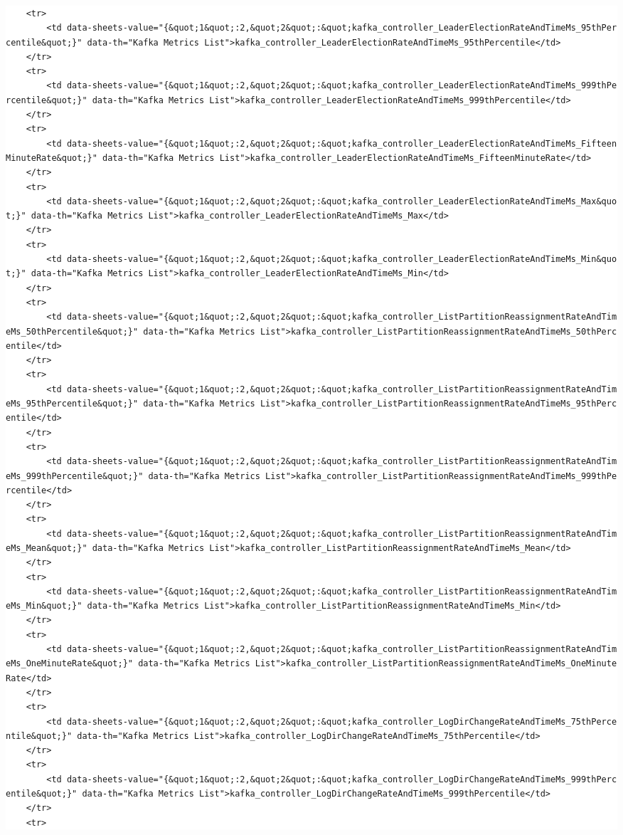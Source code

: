         <tr>
            <td data-sheets-value="{&quot;1&quot;:2,&quot;2&quot;:&quot;kafka_controller_LeaderElectionRateAndTimeMs_95thPercentile&quot;}" data-th="Kafka Metrics List">kafka_controller_LeaderElectionRateAndTimeMs_95thPercentile</td>
        </tr>
        <tr>
            <td data-sheets-value="{&quot;1&quot;:2,&quot;2&quot;:&quot;kafka_controller_LeaderElectionRateAndTimeMs_999thPercentile&quot;}" data-th="Kafka Metrics List">kafka_controller_LeaderElectionRateAndTimeMs_999thPercentile</td>
        </tr>
        <tr>
            <td data-sheets-value="{&quot;1&quot;:2,&quot;2&quot;:&quot;kafka_controller_LeaderElectionRateAndTimeMs_FifteenMinuteRate&quot;}" data-th="Kafka Metrics List">kafka_controller_LeaderElectionRateAndTimeMs_FifteenMinuteRate</td>
        </tr>
        <tr>
            <td data-sheets-value="{&quot;1&quot;:2,&quot;2&quot;:&quot;kafka_controller_LeaderElectionRateAndTimeMs_Max&quot;}" data-th="Kafka Metrics List">kafka_controller_LeaderElectionRateAndTimeMs_Max</td>
        </tr>
        <tr>
            <td data-sheets-value="{&quot;1&quot;:2,&quot;2&quot;:&quot;kafka_controller_LeaderElectionRateAndTimeMs_Min&quot;}" data-th="Kafka Metrics List">kafka_controller_LeaderElectionRateAndTimeMs_Min</td>
        </tr>
        <tr>
            <td data-sheets-value="{&quot;1&quot;:2,&quot;2&quot;:&quot;kafka_controller_ListPartitionReassignmentRateAndTimeMs_50thPercentile&quot;}" data-th="Kafka Metrics List">kafka_controller_ListPartitionReassignmentRateAndTimeMs_50thPercentile</td>
        </tr>
        <tr>
            <td data-sheets-value="{&quot;1&quot;:2,&quot;2&quot;:&quot;kafka_controller_ListPartitionReassignmentRateAndTimeMs_95thPercentile&quot;}" data-th="Kafka Metrics List">kafka_controller_ListPartitionReassignmentRateAndTimeMs_95thPercentile</td>
        </tr>
        <tr>
            <td data-sheets-value="{&quot;1&quot;:2,&quot;2&quot;:&quot;kafka_controller_ListPartitionReassignmentRateAndTimeMs_999thPercentile&quot;}" data-th="Kafka Metrics List">kafka_controller_ListPartitionReassignmentRateAndTimeMs_999thPercentile</td>
        </tr>
        <tr>
            <td data-sheets-value="{&quot;1&quot;:2,&quot;2&quot;:&quot;kafka_controller_ListPartitionReassignmentRateAndTimeMs_Mean&quot;}" data-th="Kafka Metrics List">kafka_controller_ListPartitionReassignmentRateAndTimeMs_Mean</td>
        </tr>
        <tr>
            <td data-sheets-value="{&quot;1&quot;:2,&quot;2&quot;:&quot;kafka_controller_ListPartitionReassignmentRateAndTimeMs_Min&quot;}" data-th="Kafka Metrics List">kafka_controller_ListPartitionReassignmentRateAndTimeMs_Min</td>
        </tr>
        <tr>
            <td data-sheets-value="{&quot;1&quot;:2,&quot;2&quot;:&quot;kafka_controller_ListPartitionReassignmentRateAndTimeMs_OneMinuteRate&quot;}" data-th="Kafka Metrics List">kafka_controller_ListPartitionReassignmentRateAndTimeMs_OneMinuteRate</td>
        </tr>
        <tr>
            <td data-sheets-value="{&quot;1&quot;:2,&quot;2&quot;:&quot;kafka_controller_LogDirChangeRateAndTimeMs_75thPercentile&quot;}" data-th="Kafka Metrics List">kafka_controller_LogDirChangeRateAndTimeMs_75thPercentile</td>
        </tr>
        <tr>
            <td data-sheets-value="{&quot;1&quot;:2,&quot;2&quot;:&quot;kafka_controller_LogDirChangeRateAndTimeMs_999thPercentile&quot;}" data-th="Kafka Metrics List">kafka_controller_LogDirChangeRateAndTimeMs_999thPercentile</td>
        </tr>
        <tr>